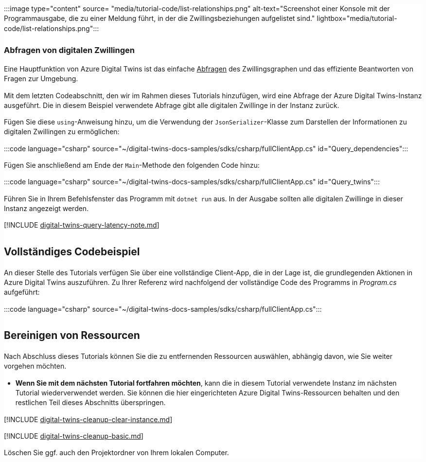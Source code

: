 :::image type="content" source= "media/tutorial-code/list-relationships.png" alt-text="Screenshot einer Konsole mit der Programmausgabe, die zu einer Meldung führt, in der die Zwillingsbeziehungen aufgelistet sind." lightbox="media/tutorial-code/list-relationships.png":::

### <a name="query-digital-twins"></a>Abfragen von digitalen Zwillingen

Eine Hauptfunktion von Azure Digital Twins ist das einfache [Abfragen](concepts-query-language.md) des Zwillingsgraphen und das effiziente Beantworten von Fragen zur Umgebung.

Mit dem letzten Codeabschnitt, den wir im Rahmen dieses Tutorials hinzufügen, wird eine Abfrage der Azure Digital Twins-Instanz ausgeführt. Die in diesem Beispiel verwendete Abfrage gibt alle digitalen Zwillinge in der Instanz zurück.

Fügen Sie diese `using`-Anweisung hinzu, um die Verwendung der `JsonSerializer`-Klasse zum Darstellen der Informationen zu digitalen Zwillingen zu ermöglichen:

:::code language="csharp" source="~/digital-twins-docs-samples/sdks/csharp/fullClientApp.cs" id="Query_dependencies":::

Fügen Sie anschließend am Ende der `Main`-Methode den folgenden Code hinzu:

:::code language="csharp" source="~/digital-twins-docs-samples/sdks/csharp/fullClientApp.cs" id="Query_twins":::

Führen Sie in Ihrem Befehlsfenster das Programm mit `dotnet run` aus. In der Ausgabe sollten alle digitalen Zwillinge in dieser Instanz angezeigt werden.

[!INCLUDE [digital-twins-query-latency-note.md](../../includes/digital-twins-query-latency-note.md)]

## <a name="complete-code-example"></a>Vollständiges Codebeispiel

An dieser Stelle des Tutorials verfügen Sie über eine vollständige Client-App, die in der Lage ist, die grundlegenden Aktionen in Azure Digital Twins auszuführen. Zu Ihrer Referenz wird nachfolgend der vollständige Code des Programms in *Program.cs* aufgeführt:

:::code language="csharp" source="~/digital-twins-docs-samples/sdks/csharp/fullClientApp.cs":::

## <a name="clean-up-resources"></a>Bereinigen von Ressourcen

Nach Abschluss dieses Tutorials können Sie die zu entfernenden Ressourcen auswählen, abhängig davon, wie Sie weiter vorgehen möchten.

* **Wenn Sie mit dem nächsten Tutorial fortfahren möchten**, kann die in diesem Tutorial verwendete Instanz im nächsten Tutorial wiederverwendet werden. Sie können die hier eingerichteten Azure Digital Twins-Ressourcen behalten und den restlichen Teil dieses Abschnitts überspringen.

[!INCLUDE [digital-twins-cleanup-clear-instance.md](../../includes/digital-twins-cleanup-clear-instance.md)]
 
[!INCLUDE [digital-twins-cleanup-basic.md](../../includes/digital-twins-cleanup-basic.md)]

Löschen Sie ggf. auch den Projektordner von Ihrem lokalen Computer.
